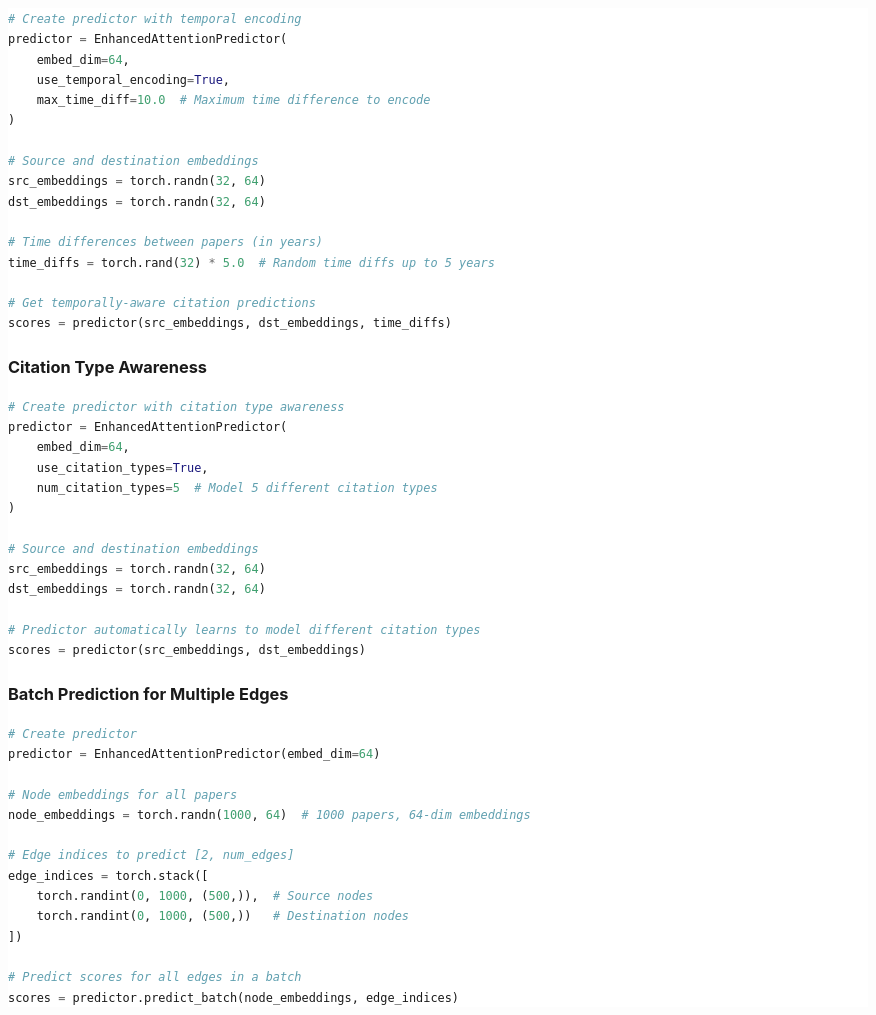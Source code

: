 ```python
# Create predictor with temporal encoding
predictor = EnhancedAttentionPredictor(
    embed_dim=64,
    use_temporal_encoding=True,
    max_time_diff=10.0  # Maximum time difference to encode
)

# Source and destination embeddings
src_embeddings = torch.randn(32, 64)
dst_embeddings = torch.randn(32, 64)

# Time differences between papers (in years)
time_diffs = torch.rand(32) * 5.0  # Random time diffs up to 5 years

# Get temporally-aware citation predictions
scores = predictor(src_embeddings, dst_embeddings, time_diffs)
```

### Citation Type Awareness

```python
# Create predictor with citation type awareness
predictor = EnhancedAttentionPredictor(
    embed_dim=64,
    use_citation_types=True,
    num_citation_types=5  # Model 5 different citation types
)

# Source and destination embeddings
src_embeddings = torch.randn(32, 64)
dst_embeddings = torch.randn(32, 64)

# Predictor automatically learns to model different citation types
scores = predictor(src_embeddings, dst_embeddings)
```

### Batch Prediction for Multiple Edges

```python
# Create predictor
predictor = EnhancedAttentionPredictor(embed_dim=64)

# Node embeddings for all papers
node_embeddings = torch.randn(1000, 64)  # 1000 papers, 64-dim embeddings

# Edge indices to predict [2, num_edges]
edge_indices = torch.stack([
    torch.randint(0, 1000, (500,)),  # Source nodes
    torch.randint(0, 1000, (500,))   # Destination nodes
])

# Predict scores for all edges in a batch
scores = predictor.predict_batch(node_embeddings, edge_indices)
```
